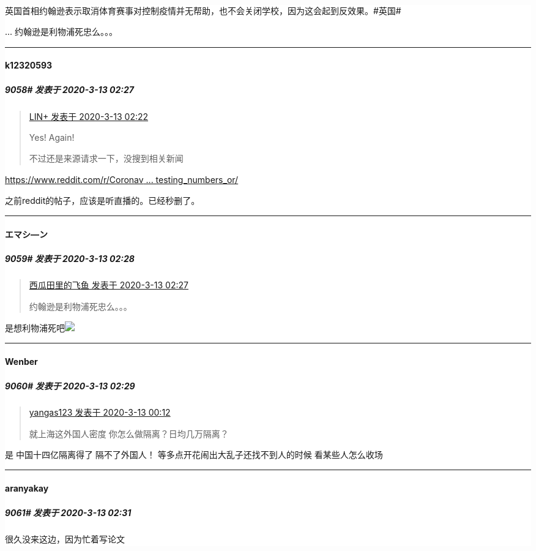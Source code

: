 英国首相约翰逊表示取消体育赛事对控制疫情并无帮助，也不会关闭学校，因为这会起到反效果。#英国# ​​​

 ...</blockquote>
约翰逊是利物浦死忠么。。。


-----

####  k12320593  
##### 9058#       发表于 2020-3-13 02:27


<blockquote><a href="httphttps://bbs.saraba1st.com/2b/forum.php?mod=redirect&amp;goto=findpost&amp;pid=46714071&amp;ptid=1918099" target="_blank">LIN+ 发表于 2020-3-13 02:22</a>

Yes! Again!

不过还是来源请求一下，没搜到相关新闻</blockquote>
[https://www.reddit.com/r/Coronav ... testing_numbers_or/](https://www.reddit.com/r/Coronavirus/comments/fhkpu6/ny_no_longer_releasing_testing_numbers_or/)

之前reddit的帖子，应该是听直播的。已经秒删了。


-----

####  エマシ—ン  
##### 9059#       发表于 2020-3-13 02:28


<blockquote><a href="httphttps://bbs.saraba1st.com/2b/forum.php?mod=redirect&amp;goto=findpost&amp;pid=46714096&amp;ptid=1918099" target="_blank">西瓜田里的飞鱼 发表于 2020-3-13 02:27</a>

约翰逊是利物浦死忠么。。。</blockquote>
是想利物浦死吧<img src="https://static.saraba1st.com/image/smiley/face2017/068.png" referrerpolicy="no-referrer">


-----

####  Wenber  
##### 9060#       发表于 2020-3-13 02:29


<blockquote><a href="httphttps://bbs.saraba1st.com/2b/forum.php?mod=redirect&amp;goto=findpost&amp;pid=46712919&amp;ptid=1918099" target="_blank">yangas123 发表于 2020-3-13 00:12</a>

就上海这外国人密度 你怎么做隔离？日均几万隔离？</blockquote>
是 中国十四亿隔离得了 隔不了外国人！ 等多点开花闹出大乱子还找不到人的时候 看某些人怎么收场


-----

####  aranyakay  
##### 9061#       发表于 2020-3-13 02:31


很久没来这边，因为忙着写论文

